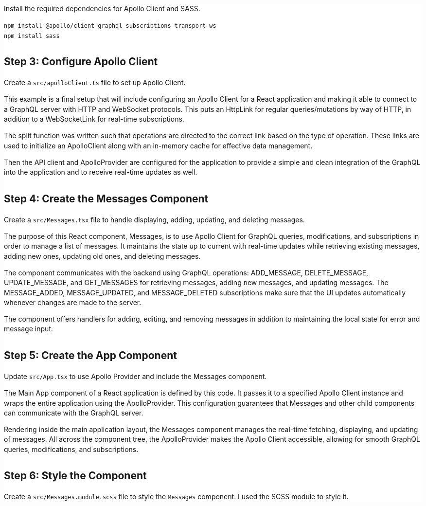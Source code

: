 Install the required dependencies for Apollo Client and SASS.

```
npm install @apollo/client graphql subscriptions-transport-ws
npm install sass
```

## Step 3: Configure Apollo Client

Create a `src/apolloClient.ts` file to set up Apollo Client.

This example is a final setup that will include configuring an Apollo Client for a React application and making it able to connect to a GraphQL server with HTTP and WebSocket protocols. This puts an HttpLink for regular queries/mutations by way of HTTP, in addition to a WebSocketLink for real-time subscriptions.

The split function was written such that operations are directed to the correct link based on the type of operation. These links are used to initialize an ApolloClient along with an in-memory cache for effective data management.

Then the API client and ApolloProvider are configured for the application to provide a simple and clean integration of the GraphQL into the application and to receive real-time updates as well.

## Step 4: Create the Messages Component

Create a `src/Messages.tsx` file to handle displaying, adding, updating, and deleting messages.

The purpose of this React component, Messages, is to use Apollo Client for GraphQL queries, modifications, and subscriptions in order to manage a list of messages. It maintains the state up to current with real-time updates while retrieving existing messages, adding new ones, updating old ones, and deleting messages.

The component communicates with the backend using GraphQL operations: ADD_MESSAGE, DELETE_MESSAGE, UPDATE_MESSAGE, and GET_MESSAGES for retrieving messages, adding new messages, and updating messages. The MESSAGE_ADDED, MESSAGE_UPDATED, and MESSAGE_DELETED subscriptions make sure that the UI updates automatically whenever changes are made to the server.

The component offers handlers for adding, editing, and removing messages in addition to maintaining the local state for error and message input.

## Step 5: Create the App Component

Update `src/App.tsx` to use Apollo Provider and include the Messages component.

The Main App component of a React application is defined by this code. It passes it to a specified Apollo Client instance and wraps the entire application using the ApolloProvider. This configuration guarantees that Messages and other child components can communicate with the GraphQL server.

Rendering inside the main application layout, the Messages component manages the real-time fetching, displaying, and updating of messages. All across the component tree, the ApolloProvider makes the Apollo Client accessible, allowing for smooth GraphQL queries, modifications, and subscriptions.

## Step 6: Style the Component

Create a `src/Messages.module.scss` file to style the `Messages` component. I used the SCSS module to style it.
